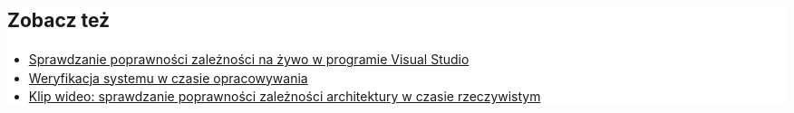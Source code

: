 ## <a name="see-also"></a>Zobacz też

- [Sprawdzanie poprawności zależności na żywo w programie Visual Studio](https://devblogs.microsoft.com/devops/live-dependency-validation-in-visual-studio-2017/)
- [Weryfikacja systemu w czasie opracowywania](../modeling/validate-your-system-during-development.md)
- [Klip wideo: sprawdzanie poprawności zależności architektury w czasie rzeczywistym](https://sec.ch9.ms/sessions/69613110-c334-4f25-bb36-08e5a93456b5/170ValidateArchitectureDependenciesWithVisualStudio.mp4)
